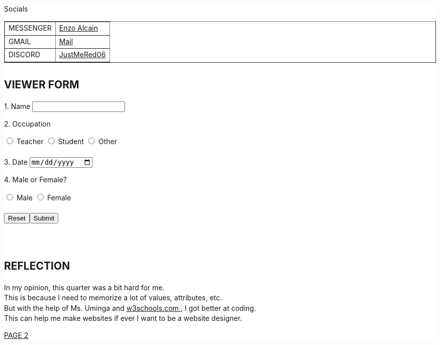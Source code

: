 </tr>
<tr>
<td> Socials </td>
<td> 
<table border="1" align="center">
<tr>
<td> MESSENGER </td>
<td> <a href="https://www.facebook.com/profile.php?id=61563665644632"> Enzo Alcain </a> </td>
</tr>
<tr>
<td> GMAIL </td>
<td> <a href="mailto:jaredenzoalcain@gmail.com"> Mail </a> </td>
</tr>
<tr>
<td> DISCORD </td>
<td> <a href="https://discordapp.com/users/870505599941632041"> JustMeRed06 </a> </td>
</tr>
</table>
</td>
</tr>
</table>
<form>
<h2> VIEWER FORM </h2>
1. Name <input name="Name" type="text"/> <br/>
<p> 2. Occupation </p>
<input name="Teacher or Student" type="radio"/> Teacher 
<input name="Teacher or Student" type="radio"/> Student
<input name="Teacher or Student" type="radio"/> Other <br/> <br/>
3. Date <input type="date" name="DayMonthYear"/> <br/>
<p> 4. Male or Female? </p>
<input type="radio" name="Male"/> Male <input type="radio" name="Female"/> Female <br/><br/>
<input name="Reset" type="reset" value="Reset"/><input name="Submit" type="submit" value="Submit"/>
</form> <br/>
<audio controls="controls" autoplay="autoplay">
  <source src="ICT AUDIO.mp3" type="audio/mpeg"/>
  <source src="ICT AUDIO.ogg" type="audio/ogg"/>
</audio> <br/>
<h2> REFLECTION </h2>
<p> In my opinion, this quarter was a bit hard for me. <br/>
This is because I need to memorize a lot of values, attributes, etc. <br/>
But with the help of Ms. Uminga and <a href="w3schools.com"> w3schools.com </a>, I got better at coding.<br/> 
This can help me make websites if ever I want to be a website designer. </p>
  <a href="https://justmered06.github.io/ICT-E-PORTFOLIO-2ND-QUARTER/"> PAGE 2 </a>
</body>
</html>
